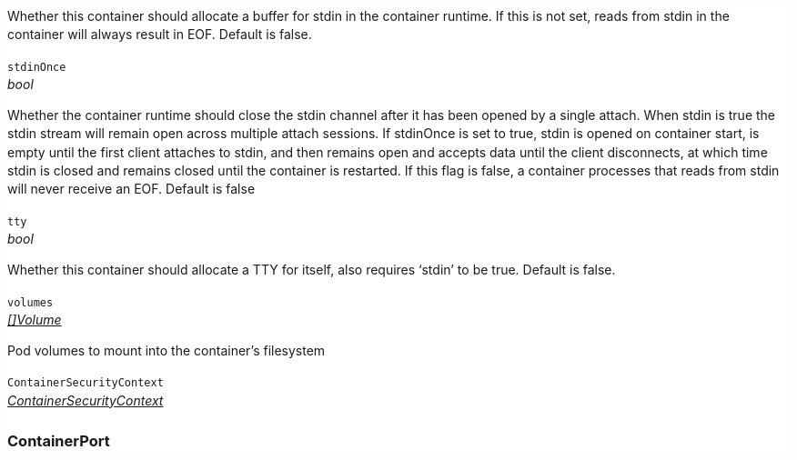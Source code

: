 </td>
<td>
<p>Whether this container should allocate a buffer for stdin in the container runtime. If this is not set, reads from stdin in the container will always result in EOF. Default is false.</p>
</td>
</tr>
<tr>
<td>
<code>stdinOnce</code></br>
<em>
bool
</em>
</td>
<td>
<p>Whether the container runtime should close the stdin channel after it has been opened by a single attach. When stdin is true the stdin stream will remain open across multiple attach sessions.
If stdinOnce is set to true, stdin is opened on container start, is empty until the first client attaches to stdin, and then remains open and accepts data until the client disconnects, at which time stdin is closed and remains closed until the container is restarted. If this flag is false, a container processes that reads from stdin will never receive an EOF. Default is false</p>
</td>
</tr>
<tr>
<td>
<code>tty</code></br>
<em>
bool
</em>
</td>
<td>
<p>Whether this container should allocate a TTY for itself, also requires &lsquo;stdin&rsquo; to be true. Default is false.</p>
</td>
</tr>
<tr>
<td>
<code>volumes</code></br>
<em>
<a href="#rio.cattle.io/v1.Volume">
[]Volume
</a>
</em>
</td>
<td>
<p>Pod volumes to mount into the container&rsquo;s filesystem</p>
</td>
</tr>
<tr>
<td>
<code>ContainerSecurityContext</code></br>
<em>
<a href="#rio.cattle.io/v1.ContainerSecurityContext">
ContainerSecurityContext
</a>
</em>
</td>
<td>
</td>
</tr>
</tbody>
</table>
<h3 id="ContainerPort">ContainerPort
</h3>
<p>